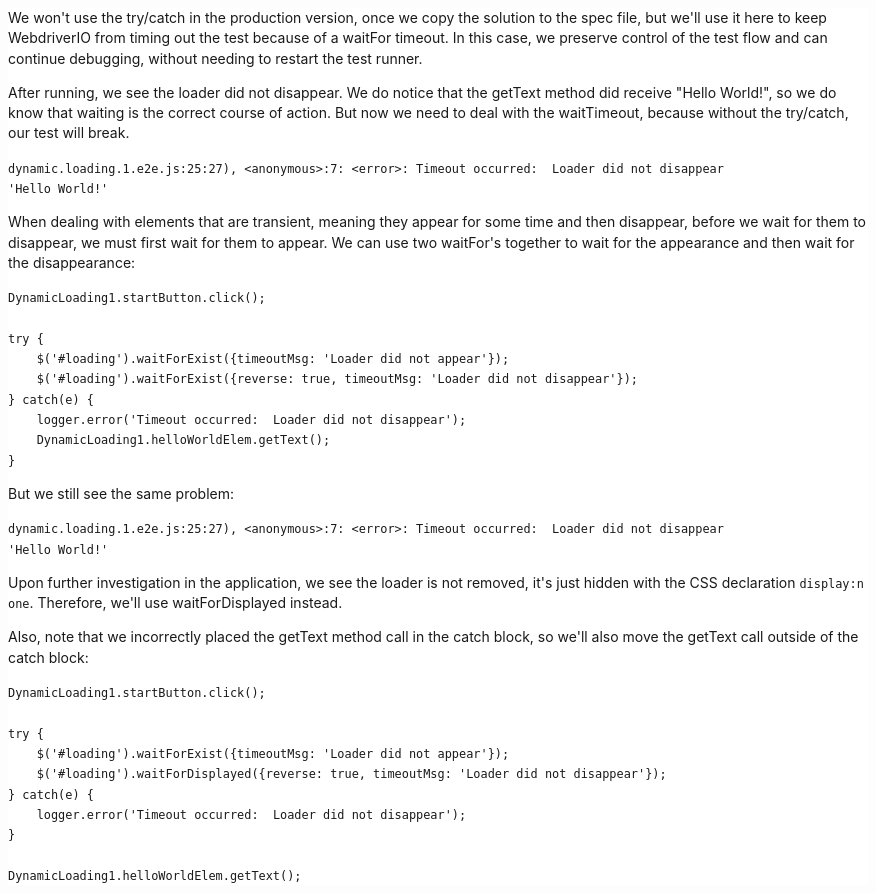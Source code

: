 We won't use the try/catch in the production version, once we copy the solution to the spec file, but we'll use it here to keep WebdriverIO from timing out the test because of a waitFor timeout. In this case, we preserve control of the test flow and can continue debugging, without needing to restart the test runner.

After running, we see the loader did not disappear. We do notice that the getText method did receive "Hello World!", so we do know that waiting is the correct course of action. But now we need to deal with the waitTimeout, because without the try/catch, our test will break.

```
dynamic.loading.1.e2e.js:25:27), <anonymous>:7: <error>: Timeout occurred:  Loader did not disappear
'Hello World!'
```

When dealing with elements that are transient, meaning they appear for some time and then disappear, before we wait for them to disappear, we must first wait for them to appear. We can use two waitFor's together to wait for the appearance and then wait for the disappearance:

```
DynamicLoading1.startButton.click();

try {
    $('#loading').waitForExist({timeoutMsg: 'Loader did not appear'});
    $('#loading').waitForExist({reverse: true, timeoutMsg: 'Loader did not disappear'});
} catch(e) {
    logger.error('Timeout occurred:  Loader did not disappear');
    DynamicLoading1.helloWorldElem.getText();
}
```

But we still see the same problem:

```
dynamic.loading.1.e2e.js:25:27), <anonymous>:7: <error>: Timeout occurred:  Loader did not disappear
'Hello World!'
```

Upon further investigation in the application, we see the loader is not removed, it's just hidden with the CSS declaration `display:none`. Therefore, we'll use waitForDisplayed instead.

Also, note that we incorrectly placed the getText method call in the catch block, so we'll also move the getText call outside of the catch block:

```
DynamicLoading1.startButton.click();

try {
    $('#loading').waitForExist({timeoutMsg: 'Loader did not appear'});
    $('#loading').waitForDisplayed({reverse: true, timeoutMsg: 'Loader did not disappear'});
} catch(e) {
    logger.error('Timeout occurred:  Loader did not disappear');
}

DynamicLoading1.helloWorldElem.getText();
```
